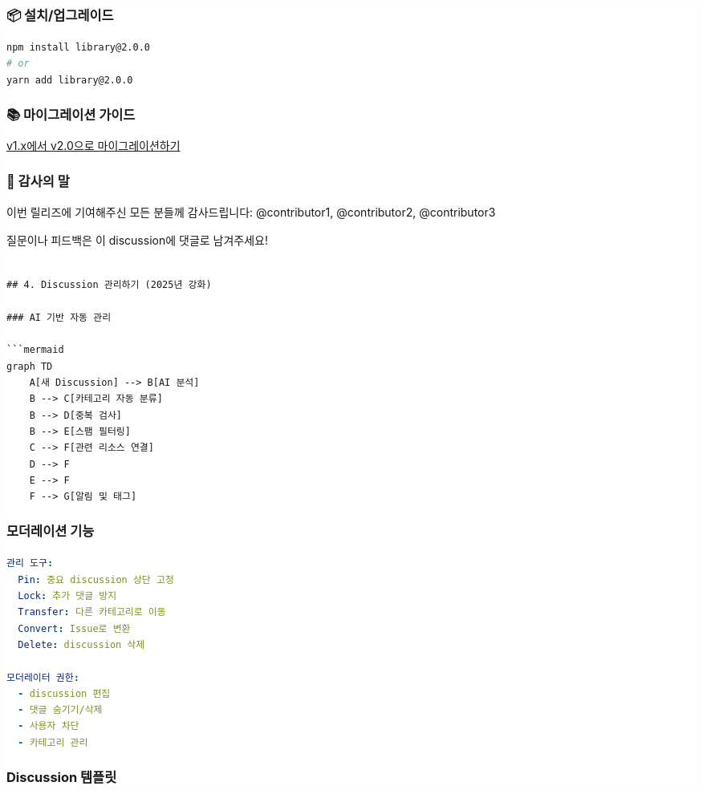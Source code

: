 ### 📦 설치/업그레이드
```bash
npm install library@2.0.0
# or
yarn add library@2.0.0
```

### 📚 마이그레이션 가이드
[v1.x에서 v2.0으로 마이그레이션하기](링크)

### 🙏 감사의 말
이번 릴리즈에 기여해주신 모든 분들께 감사드립니다:
@contributor1, @contributor2, @contributor3

질문이나 피드백은 이 discussion에 댓글로 남겨주세요!
```

## 4. Discussion 관리하기 (2025년 강화)

### AI 기반 자동 관리

```mermaid
graph TD
    A[새 Discussion] --> B[AI 분석]
    B --> C[카테고리 자동 분류]
    B --> D[중복 검사]
    B --> E[스팸 필터링]
    C --> F[관련 리소스 연결]
    D --> F
    E --> F
    F --> G[알림 및 태그]
```

### 모더레이션 기능

```yaml
관리 도구:
  Pin: 중요 discussion 상단 고정
  Lock: 추가 댓글 방지
  Transfer: 다른 카테고리로 이동
  Convert: Issue로 변환
  Delete: discussion 삭제
  
모더레이터 권한:
  - discussion 편집
  - 댓글 숨기기/삭제
  - 사용자 차단
  - 카테고리 관리
```

### Discussion 템플릿
